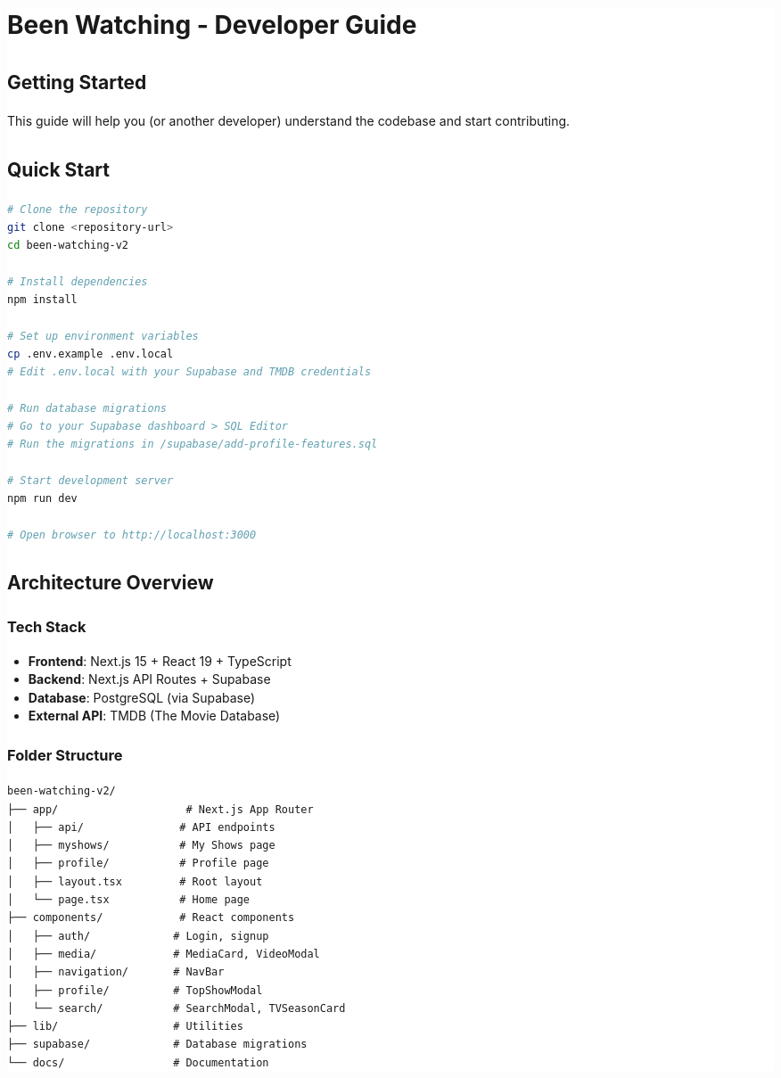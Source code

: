 # Been Watching - Developer Guide

## Getting Started

This guide will help you (or another developer) understand the codebase and start contributing.

## Quick Start

```bash
# Clone the repository
git clone <repository-url>
cd been-watching-v2

# Install dependencies
npm install

# Set up environment variables
cp .env.example .env.local
# Edit .env.local with your Supabase and TMDB credentials

# Run database migrations
# Go to your Supabase dashboard > SQL Editor
# Run the migrations in /supabase/add-profile-features.sql

# Start development server
npm run dev

# Open browser to http://localhost:3000
```

## Architecture Overview

### Tech Stack
- **Frontend**: Next.js 15 + React 19 + TypeScript
- **Backend**: Next.js API Routes + Supabase
- **Database**: PostgreSQL (via Supabase)
- **External API**: TMDB (The Movie Database)

### Folder Structure

```
been-watching-v2/
├── app/                    # Next.js App Router
│   ├── api/               # API endpoints
│   ├── myshows/           # My Shows page
│   ├── profile/           # Profile page
│   ├── layout.tsx         # Root layout
│   └── page.tsx           # Home page
├── components/            # React components
│   ├── auth/             # Login, signup
│   ├── media/            # MediaCard, VideoModal
│   ├── navigation/       # NavBar
│   ├── profile/          # TopShowModal
│   └── search/           # SearchModal, TVSeasonCard
├── lib/                  # Utilities
├── supabase/             # Database migrations
└── docs/                 # Documentation
```
